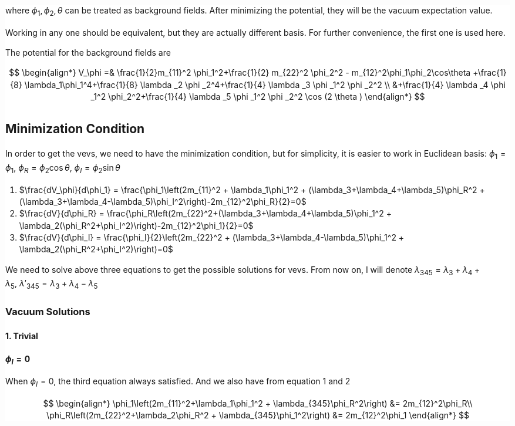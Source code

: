
where $\phi_1,\phi_2,\theta$ can be treated as background fields. After minimizing the potential, they will be the vacuum expectation value.

Working in any one should be equivalent, but they are actually different basis. For further convenience, the first one is used here.



The potential for the background fields are

$$
\begin{align*}
V_\phi =& \frac{1}{2}m_{11}^2 \phi_1^2+\frac{1}{2} m_{22}^2 \phi_2^2 - m_{12}^2\phi_1\phi_2\cos\theta +\frac{1}{8} \lambda_1\phi_1^4+\frac{1}{8} \lambda _2 \phi _2^4+\frac{1}{4} \lambda _3 \phi _1^2 \phi _2^2 \\
 &+\frac{1}{4} \lambda _4 \phi _1^2 \phi_2^2+\frac{1}{4} \lambda _5 \phi _1^2 \phi _2^2 \cos (2 \theta ) 
\end{align*}
$$





## Minimization Condition



In order to get the vevs, we need to have the minimization condition, but for simplicity, it is easier to work in Euclidean basis: $\phi_1 = \phi_1,\ \phi_R = \phi_2\cos\theta,\ \phi_I = \phi_2\sin\theta$



1.  $\frac{dV_\phi}{d\phi_1} = \frac{\phi_1\left(2m_{11}^2 + \lambda_1\phi_1^2 + (\lambda_3+\lambda_4+\lambda_5)\phi_R^2 + (\lambda_3+\lambda_4-\lambda_5)\phi_I^2\right)-2m_{12}^2\phi_R}{2}=0$
1.  $\frac{dV}{d\phi_R} = \frac{\phi_R\left(2m_{22}^2+(\lambda_3+\lambda_4+\lambda_5)\phi_1^2 + \lambda_2(\phi_R^2+\phi_I^2)\right)-2m_{12}^2\phi_1}{2}=0$
1.  $\frac{dV}{d\phi_I} = \frac{\phi_I}{2}\left(2m_{22}^2 + (\lambda_3+\lambda_4-\lambda_5)\phi_1^2 + \lambda_2(\phi_R^2+\phi_I^2)\right)=0$



We need to solve above three equations to get the possible solutions for vevs. From now on, I will denote $\lambda_{345} = \lambda_3 + \lambda_4 + \lambda_5,\ \lambda'_{345} = \lambda_3 + \lambda_4 - \lambda_5$



### Vacuum Solutions



#### 1. Trivial

**$\phi_I = 0$**



When $\phi_I = 0$, the third equation always satisfied. And we also have from equation 1 and 2

$$
\begin{align*}
\phi_1\left(2m_{11}^2+\lambda_1\phi_1^2 + \lambda_{345}\phi_R^2\right) &= 2m_{12}^2\phi_R\\
 \phi_R\left(2m_{22}^2+\lambda_2\phi_R^2 + \lambda_{345}\phi_1^2\right) &= 2m_{12}^2\phi_1 
\end{align*}
$$
